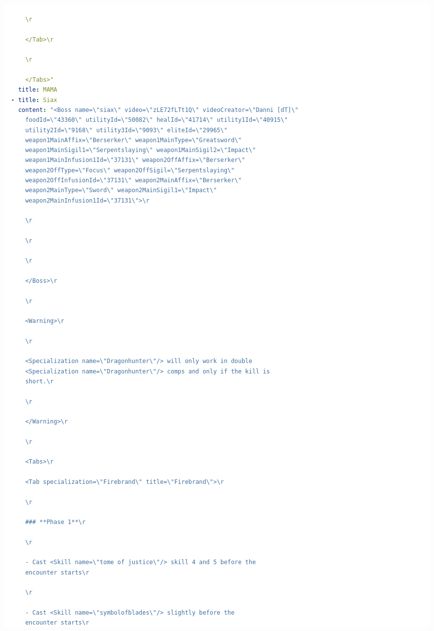 ```yaml

      \r

      </Tab>\r

      \r

      </Tabs>"
    title: MAMA
  - title: Siax
    content: "<Boss name=\"siax\" video=\"zLE72fLTt1Q\" videoCreator=\"Danni [dT]\"
      foodId=\"43360\" utilityId=\"50082\" healId=\"41714\" utility1Id=\"40915\"
      utility2Id=\"9168\" utility3Id=\"9093\" eliteId=\"29965\"
      weapon1MainAffix=\"Berserker\" weapon1MainType=\"Greatsword\"
      weapon1MainSigil1=\"Serpentslaying\" weapon1MainSigil2=\"Impact\"
      weapon1MainInfusion1Id=\"37131\" weapon2OffAffix=\"Berserker\"
      weapon2OffType=\"Focus\" weapon2OffSigil=\"Serpentslaying\"
      weapon2OffInfusionId=\"37131\" weapon2MainAffix=\"Berserker\"
      weapon2MainType=\"Sword\" weapon2MainSigil1=\"Impact\"
      weapon2MainInfusion1Id=\"37131\">\r

      \r

      \r

      \r

      </Boss>\r

      \r

      <Warning>\r

      \r

      <Specialization name=\"Dragonhunter\"/> will only work in double
      <Specialization name=\"Dragonhunter\"/> comps and only if the kill is
      short.\r

      \r

      </Warning>\r

      \r

      <Tabs>\r

      <Tab specialization=\"Firebrand\" title=\"Firebrand\">\r

      \r

      ### **Phase 1**\r

      \r

      - Cast <Skill name=\"tome of justice\"/> skill 4 and 5 before the
      encounter starts\r

      \r

      - Cast <Skill name=\"symbolofblades\"/> slightly before the
      encounter starts\r

```